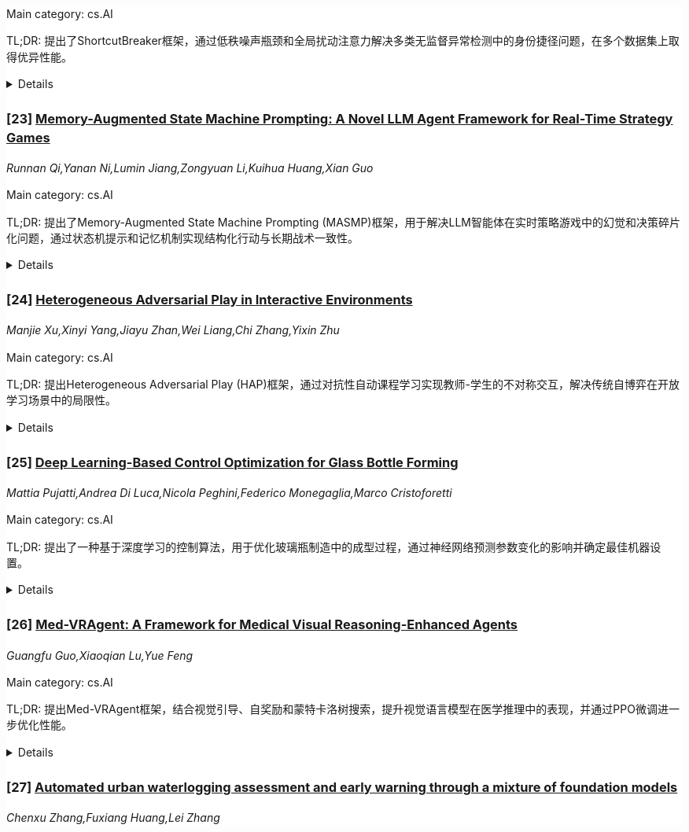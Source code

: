 Main category: cs.AI

TL;DR: 提出了ShortcutBreaker框架，通过低秩噪声瓶颈和全局扰动注意力解决多类无监督异常检测中的身份捷径问题，在多个数据集上取得优异性能。


<details><summary>Details</summary></details>


### [23] [Memory-Augmented State Machine Prompting: A Novel LLM Agent Framework for Real-Time Strategy Games](https://arxiv.org/abs/2510.18395)
*Runnan Qi,Yanan Ni,Lumin Jiang,Zongyuan Li,Kuihua Huang,Xian Guo*

Main category: cs.AI

TL;DR: 提出了Memory-Augmented State Machine Prompting (MASMP)框架，用于解决LLM智能体在实时策略游戏中的幻觉和决策碎片化问题，通过状态机提示和记忆机制实现结构化行动与长期战术一致性。


<details><summary>Details</summary></details>


### [24] [Heterogeneous Adversarial Play in Interactive Environments](https://arxiv.org/abs/2510.18407)
*Manjie Xu,Xinyi Yang,Jiayu Zhan,Wei Liang,Chi Zhang,Yixin Zhu*

Main category: cs.AI

TL;DR: 提出Heterogeneous Adversarial Play (HAP)框架，通过对抗性自动课程学习实现教师-学生的不对称交互，解决传统自博弈在开放学习场景中的局限性。


<details><summary>Details</summary></details>


### [25] [Deep Learning-Based Control Optimization for Glass Bottle Forming](https://arxiv.org/abs/2510.18412)
*Mattia Pujatti,Andrea Di Luca,Nicola Peghini,Federico Monegaglia,Marco Cristoforetti*

Main category: cs.AI

TL;DR: 提出了一种基于深度学习的控制算法，用于优化玻璃瓶制造中的成型过程，通过神经网络预测参数变化的影响并确定最佳机器设置。


<details><summary>Details</summary></details>


### [26] [Med-VRAgent: A Framework for Medical Visual Reasoning-Enhanced Agents](https://arxiv.org/abs/2510.18424)
*Guangfu Guo,Xiaoqian Lu,Yue Feng*

Main category: cs.AI

TL;DR: 提出Med-VRAgent框架，结合视觉引导、自奖励和蒙特卡洛树搜索，提升视觉语言模型在医学推理中的表现，并通过PPO微调进一步优化性能。


<details><summary>Details</summary></details>


### [27] [Automated urban waterlogging assessment and early warning through a mixture of foundation models](https://arxiv.org/abs/2510.18425)
*Chenxu Zhang,Fuxiang Huang,Lei Zhang*
